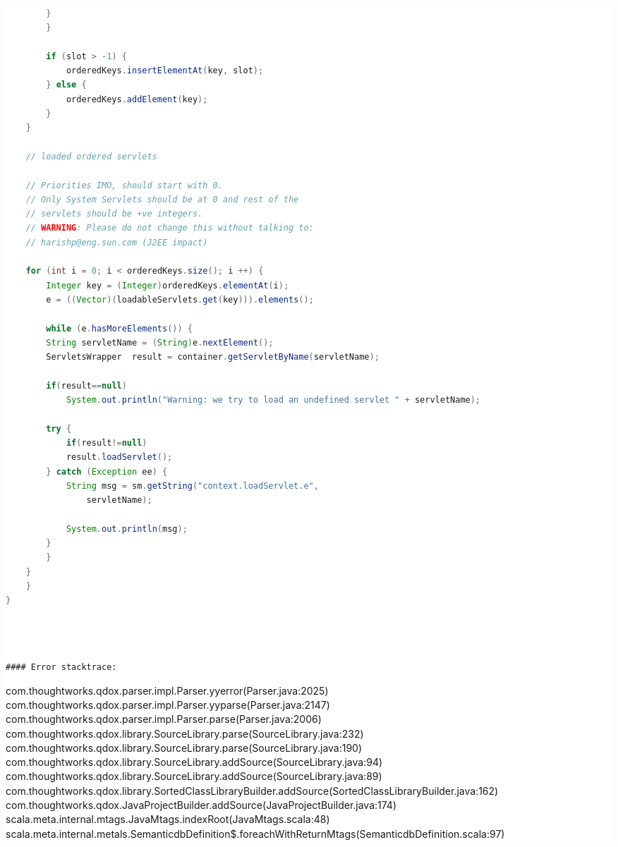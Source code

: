 ```java
		}
	    }

	    if (slot > -1) {
	        orderedKeys.insertElementAt(key, slot);
	    } else {
	        orderedKeys.addElement(key);
	    }
	}

	// loaded ordered servlets

	// Priorities IMO, should start with 0.
	// Only System Servlets should be at 0 and rest of the
	// servlets should be +ve integers.
	// WARNING: Please do not change this without talking to:
	// harishp@eng.sun.com (J2EE impact)

	for (int i = 0; i < orderedKeys.size(); i ++) {
	    Integer key = (Integer)orderedKeys.elementAt(i);
	    e = ((Vector)(loadableServlets.get(key))).elements();

	    while (e.hasMoreElements()) {
		String servletName = (String)e.nextElement();
		ServletsWrapper  result = container.getServletByName(servletName);
		
		if(result==null)
		    System.out.println("Warning: we try to load an undefined servlet " + servletName);
		
		try {
		    if(result!=null)
			result.loadServlet();
		} catch (Exception ee) {
		    String msg = sm.getString("context.loadServlet.e",
		        servletName);

		    System.out.println(msg);
		} 
	    }
	}
    }
}
```

```



#### Error stacktrace:

```
com.thoughtworks.qdox.parser.impl.Parser.yyerror(Parser.java:2025)
	com.thoughtworks.qdox.parser.impl.Parser.yyparse(Parser.java:2147)
	com.thoughtworks.qdox.parser.impl.Parser.parse(Parser.java:2006)
	com.thoughtworks.qdox.library.SourceLibrary.parse(SourceLibrary.java:232)
	com.thoughtworks.qdox.library.SourceLibrary.parse(SourceLibrary.java:190)
	com.thoughtworks.qdox.library.SourceLibrary.addSource(SourceLibrary.java:94)
	com.thoughtworks.qdox.library.SourceLibrary.addSource(SourceLibrary.java:89)
	com.thoughtworks.qdox.library.SortedClassLibraryBuilder.addSource(SortedClassLibraryBuilder.java:162)
	com.thoughtworks.qdox.JavaProjectBuilder.addSource(JavaProjectBuilder.java:174)
	scala.meta.internal.mtags.JavaMtags.indexRoot(JavaMtags.scala:48)
	scala.meta.internal.metals.SemanticdbDefinition$.foreachWithReturnMtags(SemanticdbDefinition.scala:97)